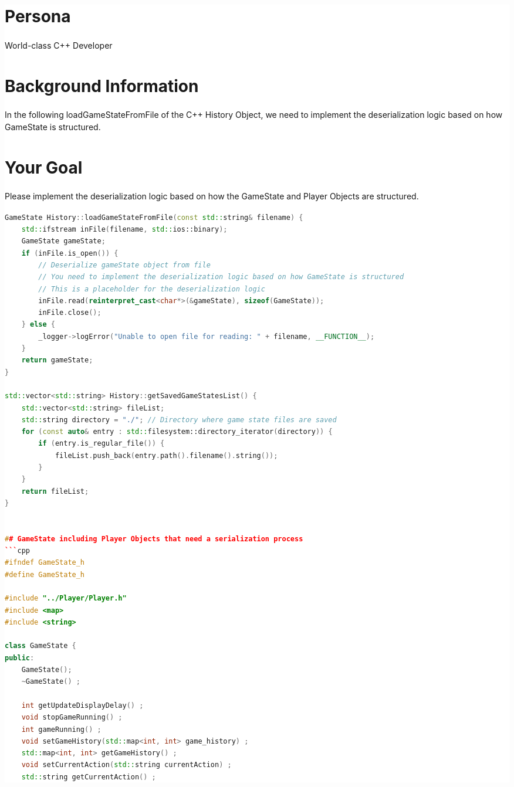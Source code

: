 # Persona
World-class C++ Developer

# Background Information
In the following loadGameStateFromFile of the C++ History Object, we need to implement the deserialization logic based on how GameState is structured.

# Your Goal
Please implement the deserialization logic based on how the GameState  and Player Objects are structured.

```cpp
GameState History::loadGameStateFromFile(const std::string& filename) {
    std::ifstream inFile(filename, std::ios::binary);
    GameState gameState;
    if (inFile.is_open()) {
        // Deserialize gameState object from file
        // You need to implement the deserialization logic based on how GameState is structured
        // This is a placeholder for the deserialization logic
        inFile.read(reinterpret_cast<char*>(&gameState), sizeof(GameState));
        inFile.close();
    } else {
        _logger->logError("Unable to open file for reading: " + filename, __FUNCTION__);
    }
    return gameState;
}

std::vector<std::string> History::getSavedGameStatesList() {
    std::vector<std::string> fileList;
    std::string directory = "./"; // Directory where game state files are saved
    for (const auto& entry : std::filesystem::directory_iterator(directory)) {
        if (entry.is_regular_file()) {
            fileList.push_back(entry.path().filename().string());
        }
    }
    return fileList;
}


## GameState including Player Objects that need a serialization process
```cpp
#ifndef GameState_h
#define GameState_h

#include "../Player/Player.h"
#include <map>
#include <string>

class GameState {
public:
    GameState();
    ~GameState() ;

    int getUpdateDisplayDelay() ;
    void stopGameRunning() ;
    int gameRunning() ;
    void setGameHistory(std::map<int, int> game_history) ;
    std::map<int, int> getGameHistory() ;
    void setCurrentAction(std::string currentAction) ;
    std::string getCurrentAction() ;
```